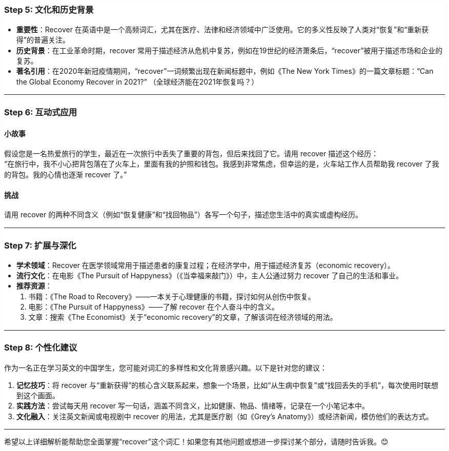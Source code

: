 ### **Step 5: 文化和历史背景**

- **重要性**：Recover 在英语中是一个高频词汇，尤其在医疗、法律和经济领域中广泛使用。它的多义性反映了人类对“恢复”和“重新获得”的普遍关注。
- **历史背景**：在工业革命时期，recover 常用于描述经济从危机中复苏，例如在19世纪的经济萧条后，“recover”被用于描述市场和企业的复苏。
- **著名引用**：在2020年新冠疫情期间，“recover”一词频繁出现在新闻标题中，例如《The New York Times》的一篇文章标题：“Can the Global Economy Recover in 2021?” （全球经济能在2021年恢复吗？）

---

### **Step 6: 互动式应用**

#### **小故事**
假设您是一名热爱旅行的学生，最近在一次旅行中丢失了重要的背包，但后来找回了它。请用 recover 描述这个经历：  
“在旅行中，我不小心把背包落在了火车上，里面有我的护照和钱包。我感到非常焦虑，但幸运的是，火车站工作人员帮助我 recover 了我的背包。我的心情也逐渐 recover 了。”

#### **挑战**
请用 recover 的两种不同含义（例如“恢复健康”和“找回物品”）各写一个句子，描述您生活中的真实或虚构经历。

---

### **Step 7: 扩展与深化**

- **学术领域**：Recover 在医学领域常用于描述患者的康复过程；在经济学中，用于描述经济复苏（economic recovery）。
- **流行文化**：在电影《The Pursuit of Happyness》（《当幸福来敲门》）中，主人公通过努力 recover 了自己的生活和事业。
- **推荐资源**：
  1. 书籍：《The Road to Recovery》——一本关于心理健康的书籍，探讨如何从创伤中恢复。
  2. 电影：《The Pursuit of Happyness》——了解 recover 在个人奋斗中的含义。
  3. 文章：搜索《The Economist》关于“economic recovery”的文章，了解该词在经济领域的用法。

---

### **Step 8: 个性化建议**

作为一名正在学习英文的中国学生，您可能对词汇的多样性和文化背景感兴趣。以下是针对您的建议：
1. **记忆技巧**：将 recover 与“重新获得”的核心含义联系起来，想象一个场景，比如“从生病中恢复”或“找回丢失的手机”，每次使用时联想到这个画面。
2. **实践方法**：尝试每天用 recover 写一句话，涵盖不同含义，比如健康、物品、情绪等，记录在一个小笔记本中。
3. **文化融入**：关注英文新闻或电视剧中 recover 的用法，尤其是医疗剧（如《Grey’s Anatomy》）或经济新闻，模仿他们的表达方式。

---

希望以上详细解析能帮助您全面掌握“recover”这个词汇！如果您有其他问题或想进一步探讨某个部分，请随时告诉我。😊